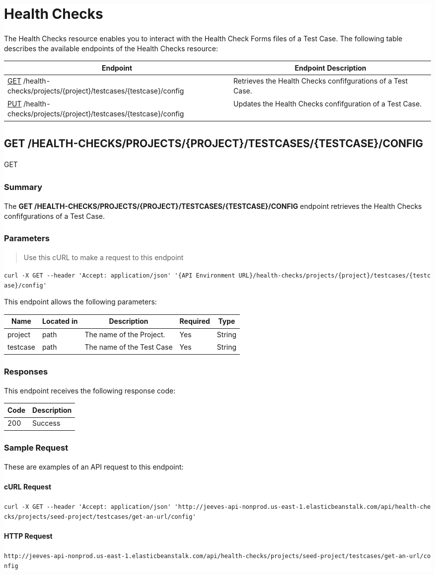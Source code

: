 # Health Checks
The Health Checks resource enables you to interact with the Health Check Forms files of a Test Case. The following table describes the available endpoints of the Health Checks resource:

| Endpoint | Endpoint Description |
| -------- | -------------------- |
| <a href="#get-health-checks-projects-project-testcases-testcase-config" class="get-endpoint-word">GET</a>  /health-checks/projects/{project}/testcases/{testcase}/config | Retrieves the Health Checks confifgurations of a Test Case. |
| <a href="#put-health-checks-projects-project-testcases-testcase-config" class="put-endpoint-word">PUT</a>   /health-checks/projects/{project}/testcases/{testcase}/config | Updates the Health Checks confifguration of a Test Case. |

## GET /HEALTH-CHECKS/PROJECTS/{PROJECT}/TESTCASES/{TESTCASE}/CONFIG
<p class="get-endpoint">GET</p> 

### Summary
The **GET /HEALTH-CHECKS/PROJECTS/{PROJECT}/TESTCASES/{TESTCASE}/CONFIG** endpoint retrieves the Health Checks confifgurations of a Test Case.

### Parameters
> Use this cURL to make a request to this endpoint

```shell
curl -X GET --header 'Accept: application/json' '{API Environment URL}/health-checks/projects/{project}/testcases/{testcase}/config'
```

This endpoint allows the following parameters:

| Name | Located in | Description | Required | Type |
| ---- | ---------- | ----------- | -------- | ---- |
| project | path | The name of the Project. | Yes | String |
| testcase | path | The name of the Test Case| Yes | String |

### Responses
This endpoint receives the following response code:

| Code | Description |
| ---- | ----------- |
| 200 | Success |

### Sample Request
These are examples of an API request to this endpoint:

#### cURL Request
`curl -X GET --header 'Accept: application/json' 'http://jeeves-api-nonprod.us-east-1.elasticbeanstalk.com/api/health-checks/projects/seed-project/testcases/get-an-url/config'`

#### HTTP Request
`http://jeeves-api-nonprod.us-east-1.elasticbeanstalk.com/api/health-checks/projects/seed-project/testcases/get-an-url/config` 
